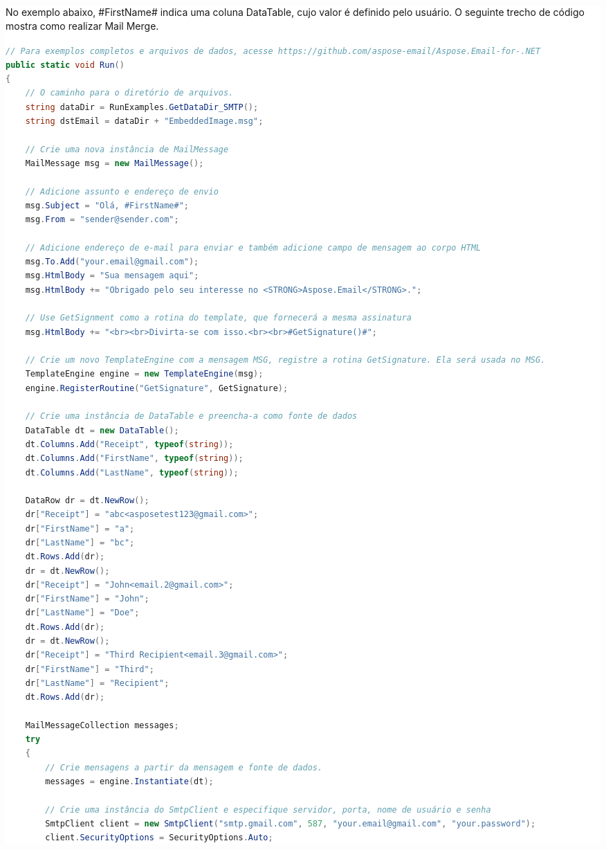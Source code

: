 No exemplo abaixo, #FirstName# indica uma coluna DataTable, cujo valor é definido pelo usuário. O seguinte trecho de código mostra como realizar Mail Merge.

```csharp
// Para exemplos completos e arquivos de dados, acesse https://github.com/aspose-email/Aspose.Email-for-.NET
public static void Run()
{
    // O caminho para o diretório de arquivos.
    string dataDir = RunExamples.GetDataDir_SMTP();
    string dstEmail = dataDir + "EmbeddedImage.msg";

    // Crie uma nova instância de MailMessage
    MailMessage msg = new MailMessage();

    // Adicione assunto e endereço de envio
    msg.Subject = "Olá, #FirstName#";
    msg.From = "sender@sender.com";

    // Adicione endereço de e-mail para enviar e também adicione campo de mensagem ao corpo HTML
    msg.To.Add("your.email@gmail.com");
    msg.HtmlBody = "Sua mensagem aqui";
    msg.HtmlBody += "Obrigado pelo seu interesse no <STRONG>Aspose.Email</STRONG>.";

    // Use GetSignment como a rotina do template, que fornecerá a mesma assinatura
    msg.HtmlBody += "<br><br>Divirta-se com isso.<br><br>#GetSignature()#";

    // Crie um novo TemplateEngine com a mensagem MSG, registre a rotina GetSignature. Ela será usada no MSG.
    TemplateEngine engine = new TemplateEngine(msg);
    engine.RegisterRoutine("GetSignature", GetSignature);

    // Crie uma instância de DataTable e preencha-a como fonte de dados
    DataTable dt = new DataTable();
    dt.Columns.Add("Receipt", typeof(string));
    dt.Columns.Add("FirstName", typeof(string));
    dt.Columns.Add("LastName", typeof(string));

    DataRow dr = dt.NewRow();
    dr["Receipt"] = "abc<asposetest123@gmail.com>";
    dr["FirstName"] = "a";
    dr["LastName"] = "bc";
    dt.Rows.Add(dr);
    dr = dt.NewRow();
    dr["Receipt"] = "John<email.2@gmail.com>";
    dr["FirstName"] = "John";
    dr["LastName"] = "Doe";
    dt.Rows.Add(dr);
    dr = dt.NewRow();
    dr["Receipt"] = "Third Recipient<email.3@gmail.com>";
    dr["FirstName"] = "Third";
    dr["LastName"] = "Recipient";
    dt.Rows.Add(dr);

    MailMessageCollection messages;
    try
    {
        // Crie mensagens a partir da mensagem e fonte de dados.
        messages = engine.Instantiate(dt);

        // Crie uma instância do SmtpClient e especifique servidor, porta, nome de usuário e senha
        SmtpClient client = new SmtpClient("smtp.gmail.com", 587, "your.email@gmail.com", "your.password");
        client.SecurityOptions = SecurityOptions.Auto;
```